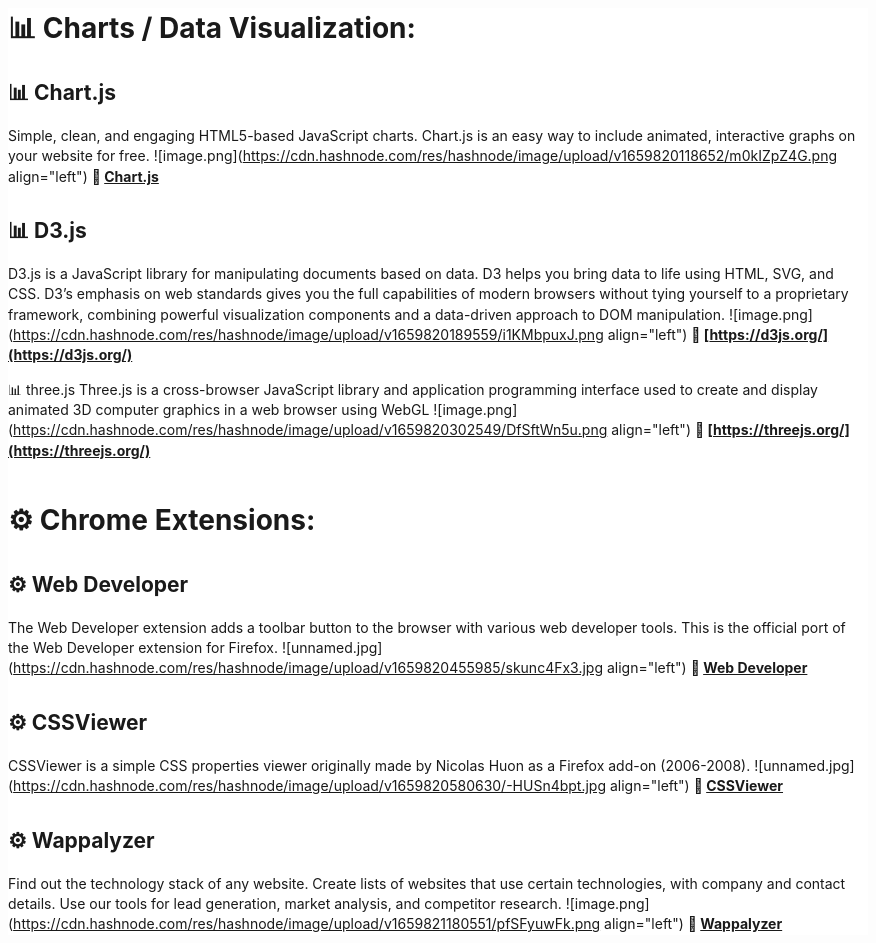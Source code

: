 

# 📊 Charts / Data Visualization:

## 📊 Chart.js
Simple, clean, and engaging HTML5-based JavaScript charts. Chart.js is an easy way to include animated, interactive graphs on your website for free.
![image.png](https://cdn.hashnode.com/res/hashnode/image/upload/v1659820118652/m0kIZpZ4G.png align="left")
**🔗 [Chart.js](https://www.chartjs.org/)**

## 📊 D3.js
D3.js is a JavaScript library for manipulating documents based on data. D3 helps you bring data to life using HTML, SVG, and CSS. D3’s emphasis on web standards gives you the full capabilities of modern browsers without tying yourself to a proprietary framework, combining powerful visualization components and a data-driven approach to DOM manipulation.
![image.png](https://cdn.hashnode.com/res/hashnode/image/upload/v1659820189559/i1KMbpuxJ.png align="left")
**🔗 [https://d3js.org/](https://d3js.org/)**

📊 three.js 
Three.js is a cross-browser JavaScript library and application programming interface used to create and display animated 3D computer graphics in a web browser using WebGL
![image.png](https://cdn.hashnode.com/res/hashnode/image/upload/v1659820302549/DfSftWn5u.png align="left")
**🔗 [https://threejs.org/](https://threejs.org/)**



# ⚙ Chrome Extensions:

## ⚙ Web Developer
The Web Developer extension adds a toolbar button to the browser with various web developer tools. This is the official port of the Web Developer extension for Firefox.
![unnamed.jpg](https://cdn.hashnode.com/res/hashnode/image/upload/v1659820455985/skunc4Fx3.jpg align="left")
**🔗 [Web Developer](https://chrome.google.com/webstore/detail/web-developer/bfbameneiokkgbdmiekhjnmfkcnldhhm)**

## ⚙ CSSViewer
CSSViewer is a simple CSS properties viewer originally made by Nicolas Huon as a Firefox add-on (2006-2008).
![unnamed.jpg](https://cdn.hashnode.com/res/hashnode/image/upload/v1659820580630/-HUSn4bpt.jpg align="left")
**🔗 [CSSViewer](https://chrome.google.com/webstore/detail/cssviewer/ggfgijbpiheegefliciemofobhmofgce?hl=en)**

## ⚙ Wappalyzer
Find out the technology stack of any website. Create lists of websites that use certain technologies, with company and contact details. Use our tools for lead generation, market analysis, and competitor research.
![image.png](https://cdn.hashnode.com/res/hashnode/image/upload/v1659821180551/pfSFyuwFk.png align="left")
**🔗 [Wappalyzer](https://www.wappalyzer.com/)**
